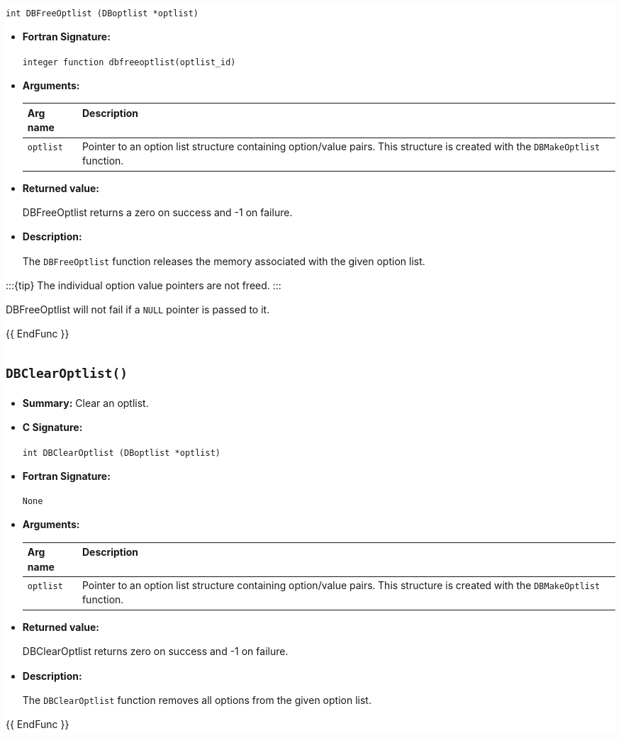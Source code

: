   ```
  int DBFreeOptlist (DBoptlist *optlist)
  ```

* **Fortran Signature:**

  ```
  integer function dbfreeoptlist(optlist_id)
  ```

* **Arguments:**

  Arg name | Description
  :---|:---
  `optlist` | Pointer to an option list structure containing option/value pairs. This structure is created with the `DBMakeOptlist` function.

* **Returned value:**

  DBFreeOptlist returns a zero on success and -1 on failure.

* **Description:**

  The `DBFreeOptlist` function releases the memory associated with the given option list.

:::{tip}
The individual option value pointers are not freed.
:::

  DBFreeOptlist will not fail if a `NULL` pointer is passed to it.

{{ EndFunc }}

## `DBClearOptlist()`

* **Summary:** Clear an optlist.

* **C Signature:**

  ```
  int DBClearOptlist (DBoptlist *optlist)
  ```

* **Fortran Signature:**

  ```
  None
  ```

* **Arguments:**

  Arg name | Description
  :---|:---
  `optlist` | Pointer to an option list structure containing option/value pairs. This structure is created with the `DBMakeOptlist` function.

* **Returned value:**

  DBClearOptlist returns zero on success and -1 on failure.

* **Description:**

  The `DBClearOptlist` function removes all options from the given option list.

{{ EndFunc }}

